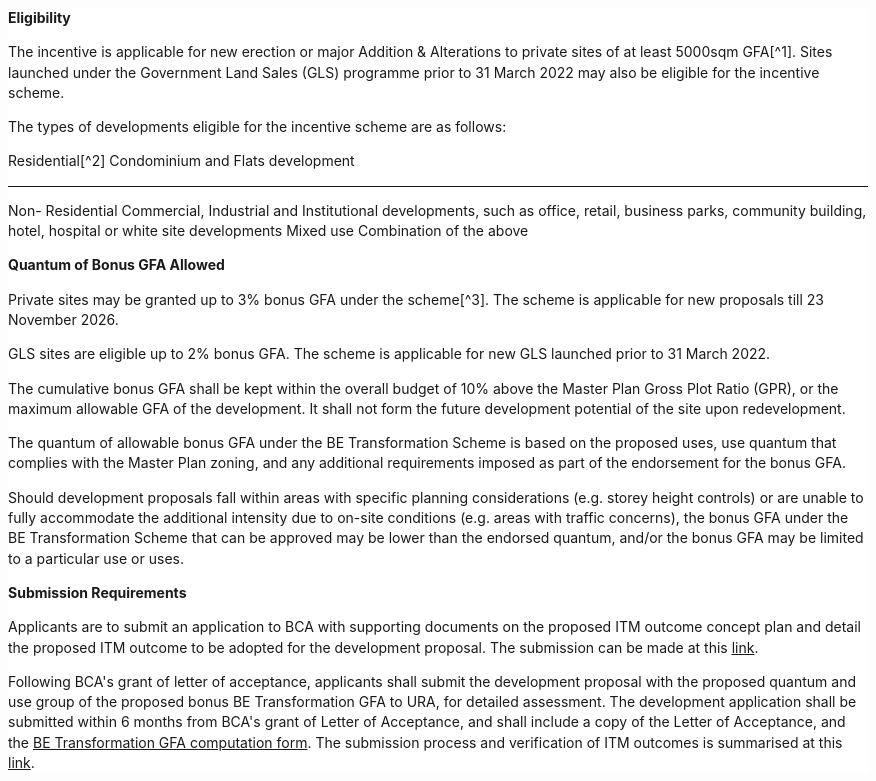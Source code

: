 **Eligibility**

The incentive is applicable for new erection or major Addition &
Alterations to private sites of at least 5000sqm GFA[^1]. Sites launched
under the Government Land Sales (GLS) programme prior to 31 March 2022
may also be eligible for the incentive scheme.

The types of developments eligible for the incentive scheme are as
follows:

  Residential[^2]    Condominium and Flats development
  ------------------ ---------------------------------------------------------------------------------------------------------------------------------------------------------------
  Non- Residential   Commercial, Industrial and Institutional developments, such as office, retail, business parks, community building, hotel, hospital or white site developments
  Mixed use          Combination of the above

**Quantum of Bonus GFA Allowed**

Private sites may be granted up to 3% bonus GFA under the scheme[^3].
The scheme is applicable for new proposals till 23 November 2026.

GLS sites are eligible up to 2% bonus GFA. The scheme is applicable for
new GLS launched prior to 31 March 2022.

The cumulative bonus GFA shall be kept within the overall budget of 10%
above the Master Plan Gross Plot Ratio (GPR), or the maximum allowable
GFA of the development. It shall not form the future development
potential of the site upon redevelopment.

The quantum of allowable bonus GFA under the BE Transformation Scheme is
based on the proposed uses, use quantum that complies with the Master
Plan zoning, and any additional requirements imposed as part of the
endorsement for the bonus GFA.

Should development proposals fall within areas with specific planning
considerations (e.g. storey height controls) or are unable to fully
accommodate the additional intensity due to on-site conditions (e.g.
areas with traffic concerns), the bonus GFA under the BE Transformation
Scheme that can be approved may be lower than the endorsed quantum,
and/or the bonus GFA may be limited to a particular use or uses.

**Submission Requirements**

Applicants are to submit an application to BCA with supporting documents
on the proposed ITM outcome concept plan and detail the proposed ITM
outcome to be adopted for the development proposal. The submission can
be made at this [link](https://form.gov.sg/#!/610112199bdc0c00123abb25).

Following BCA's grant of letter of acceptance, applicants shall submit
the development proposal with the proposed quantum and use group of the
proposed bonus BE Transformation GFA to URA, for detailed assessment.
The development application shall be submitted within 6 months from
BCA's grant of Letter of Acceptance, and shall include a copy of the
Letter of Acceptance, and the [BE Transformation GFA computation
form](https://www.ura.gov.sg/Corporate/Guidelines/Development-Control/Residential/Flats-Condominiums/-/media/F51E44661B1449A49D9E68D665E65270.ashx).
The submission process and verification of ITM outcomes is summarised at
this
[link](https://www.ura.gov.sg/Corporate/Guidelines/Development-Control/Residential/Flats-Condominiums/-/media/4BB98E194AF3472EA42EA76CFD518D14.ashx).
